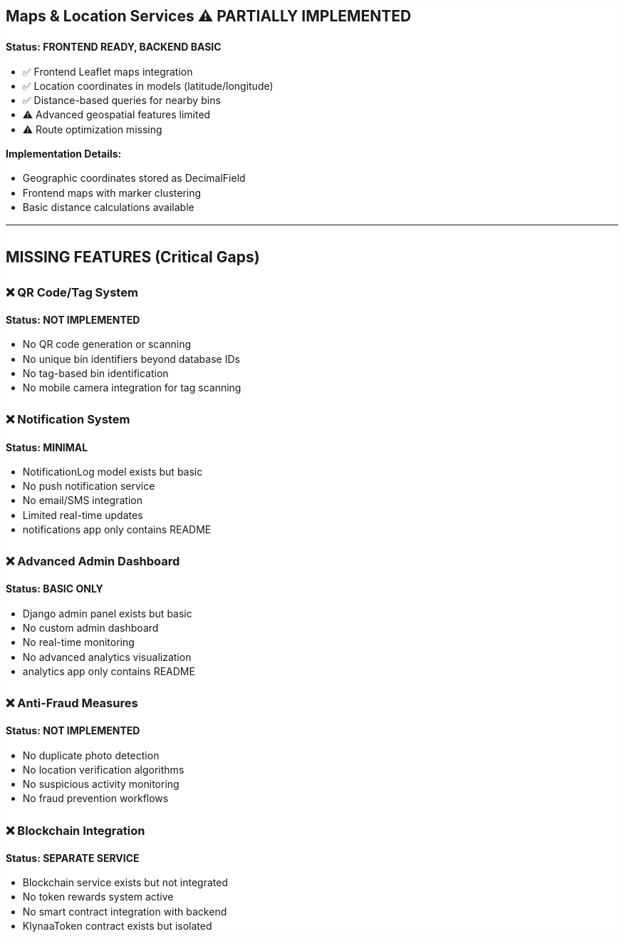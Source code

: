 ## Maps & Location Services ⚠️ PARTIALLY IMPLEMENTED
**Status: FRONTEND READY, BACKEND BASIC**
- ✅ Frontend Leaflet maps integration
- ✅ Location coordinates in models (latitude/longitude)
- ✅ Distance-based queries for nearby bins
- ⚠️ Advanced geospatial features limited
- ⚠️ Route optimization missing

**Implementation Details:**
- Geographic coordinates stored as DecimalField
- Frontend maps with marker clustering
- Basic distance calculations available

---

## MISSING FEATURES (Critical Gaps)

### ❌ QR Code/Tag System
**Status: NOT IMPLEMENTED**
- No QR code generation or scanning
- No unique bin identifiers beyond database IDs
- No tag-based bin identification
- No mobile camera integration for tag scanning

### ❌ Notification System
**Status: MINIMAL**
- NotificationLog model exists but basic
- No push notification service
- No email/SMS integration
- Limited real-time updates
- notifications app only contains README

### ❌ Advanced Admin Dashboard
**Status: BASIC ONLY**
- Django admin panel exists but basic
- No custom admin dashboard
- No real-time monitoring
- No advanced analytics visualization
- analytics app only contains README

### ❌ Anti-Fraud Measures
**Status: NOT IMPLEMENTED**
- No duplicate photo detection
- No location verification algorithms
- No suspicious activity monitoring
- No fraud prevention workflows

### ❌ Blockchain Integration
**Status: SEPARATE SERVICE**
- Blockchain service exists but not integrated
- No token rewards system active
- No smart contract integration with backend
- KlynaaToken contract exists but isolated
